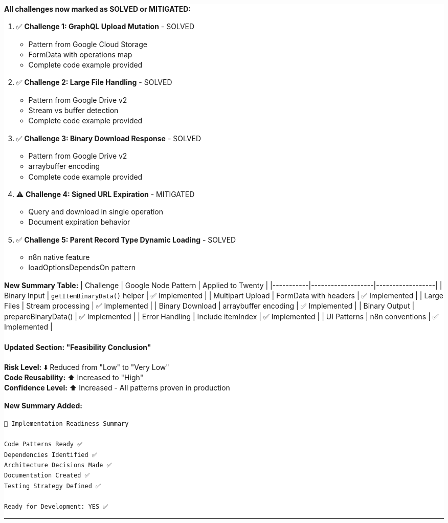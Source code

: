 **All challenges now marked as SOLVED or MITIGATED:**

1. ✅ **Challenge 1: GraphQL Upload Mutation** - SOLVED
   - Pattern from Google Cloud Storage
   - FormData with operations map
   - Complete code example provided

2. ✅ **Challenge 2: Large File Handling** - SOLVED
   - Pattern from Google Drive v2
   - Stream vs buffer detection
   - Complete code example provided

3. ✅ **Challenge 3: Binary Download Response** - SOLVED
   - Pattern from Google Drive v2
   - arraybuffer encoding
   - Complete code example provided

4. ⚠️ **Challenge 4: Signed URL Expiration** - MITIGATED
   - Query and download in single operation
   - Document expiration behavior

5. ✅ **Challenge 5: Parent Record Type Dynamic Loading** - SOLVED
   - n8n native feature
   - loadOptionsDependsOn pattern

**New Summary Table:**
| Challenge | Google Node Pattern | Applied to Twenty |
|-----------|-------------------|------------------|
| Binary Input | `getItemBinaryData()` helper | ✅ Implemented |
| Multipart Upload | FormData with headers | ✅ Implemented |
| Large Files | Stream processing | ✅ Implemented |
| Binary Download | arraybuffer encoding | ✅ Implemented |
| Binary Output | prepareBinaryData() | ✅ Implemented |
| Error Handling | Include itemIndex | ✅ Implemented |
| UI Patterns | n8n conventions | ✅ Implemented |

#### Updated Section: "Feasibility Conclusion"

**Risk Level:** ⬇️ Reduced from "Low" to "Very Low"  
**Code Reusability:** ⬆️ Increased to "High"  
**Confidence Level:** ⬆️ Increased - All patterns proven in production

**New Summary Added:**

```
🚀 Implementation Readiness Summary

Code Patterns Ready ✅
Dependencies Identified ✅  
Architecture Decisions Made ✅
Documentation Created ✅
Testing Strategy Defined ✅

Ready for Development: YES ✅
```

---